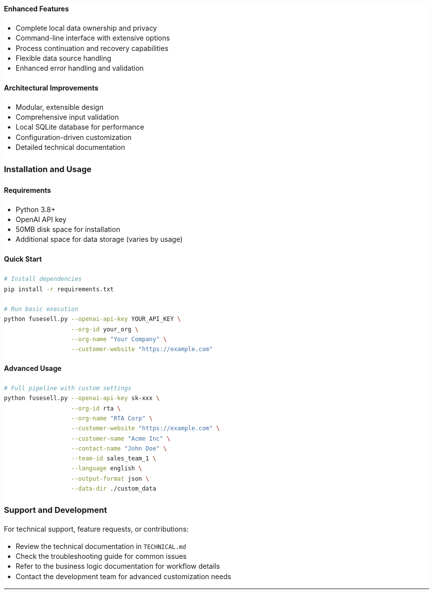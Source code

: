 #### Enhanced Features
- Complete local data ownership and privacy
- Command-line interface with extensive options
- Process continuation and recovery capabilities
- Flexible data source handling
- Enhanced error handling and validation

#### Architectural Improvements
- Modular, extensible design
- Comprehensive input validation
- Local SQLite database for performance
- Configuration-driven customization
- Detailed technical documentation

### Installation and Usage

#### Requirements
- Python 3.8+
- OpenAI API key
- 50MB disk space for installation
- Additional space for data storage (varies by usage)

#### Quick Start
```bash
# Install dependencies
pip install -r requirements.txt

# Run basic execution
python fusesell.py --openai-api-key YOUR_API_KEY \
                   --org-id your_org \
                   --org-name "Your Company" \
                   --customer-website "https://example.com"
```

#### Advanced Usage
```bash
# Full pipeline with custom settings
python fusesell.py --openai-api-key sk-xxx \
                   --org-id rta \
                   --org-name "RTA Corp" \
                   --customer-website "https://example.com" \
                   --customer-name "Acme Inc" \
                   --contact-name "John Doe" \
                   --team-id sales_team_1 \
                   --language english \
                   --output-format json \
                   --data-dir ./custom_data
```

### Support and Development

For technical support, feature requests, or contributions:
- Review the technical documentation in `TECHNICAL.md`
- Check the troubleshooting guide for common issues
- Refer to the business logic documentation for workflow details
- Contact the development team for advanced customization needs

---